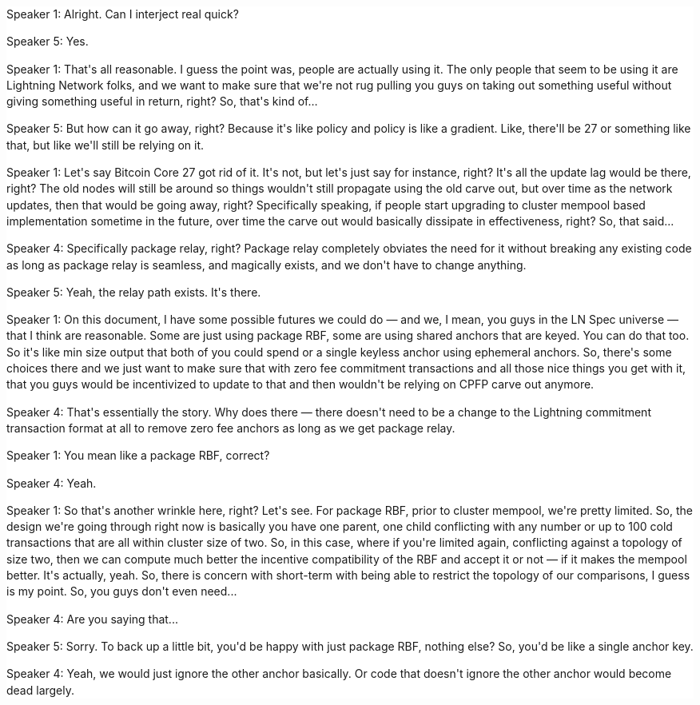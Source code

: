 Speaker 1: Alright. Can I interject real quick?

Speaker 5: Yes.

Speaker 1: That's all reasonable. I guess the point was, people are actually using it. The only people that seem to be using it are Lightning Network folks, and we want to make sure that we're not rug pulling you guys on taking out something useful without giving something useful in return, right? So, that's kind of…

Speaker 5: But how can it go away, right? Because it's like policy and policy is like a gradient. Like, there'll be 27 or something like that, but like we'll still be relying on it.

Speaker 1: Let's say Bitcoin Core 27 got rid of it. It's not, but let's just say for instance, right? It's all the update lag would be there, right? The old nodes will still be around so things wouldn't still propagate using the old carve out, but over time as the network updates, then that would be going away, right? Specifically speaking, if people start upgrading to cluster mempool based implementation sometime in the future, over time the carve out would basically dissipate in effectiveness, right? So, that said...

Speaker 4: Specifically package relay, right? Package relay completely obviates the need for it without breaking any existing code as long as package relay is seamless, and magically exists, and we don't have to change anything.

Speaker 5: Yeah, the relay path exists. It's there. 

Speaker 1: On this document, I have some possible futures we could do — and we, I mean, you guys in the LN Spec universe — that I think are reasonable. Some are just using package RBF, some are using shared anchors that are keyed. You can do that too. So it's like min size output that both of you could spend or a single keyless anchor using ephemeral anchors. So, there's some choices there and we just want to make sure that with zero fee commitment transactions and all those nice things you get with it, that you guys would be incentivized to update to that and then wouldn't be relying on CPFP carve out anymore.

Speaker 4: That's essentially the story. Why does there — there doesn't need to be a change to the Lightning commitment transaction format at all to remove zero fee anchors as long as we get package relay.

Speaker 1: You mean like a package RBF, correct?

Speaker 4: Yeah.

Speaker 1: So that's another wrinkle here, right? Let's see. For package RBF, prior to cluster mempool, we're pretty limited. So, the design we're going through right now is basically you have one parent, one child conflicting with any number or up to 100 cold transactions that are all within cluster size of two. So, in this case, where if you're limited again, conflicting against a topology of size two, then we can compute much better the incentive compatibility of the RBF and accept it or not — if it makes the mempool better. It's actually, yeah. So, there is concern with short-term with being able to restrict the topology of our comparisons, I guess is my point. So, you guys don't even need...

Speaker 4: Are you saying that...

Speaker 5:  Sorry. To back up a little bit, you'd be happy with just package RBF, nothing else?
So, you'd be like a single anchor key.

Speaker 4: Yeah, we would just ignore the other anchor basically. Or code that doesn't ignore the other anchor would become dead largely.
